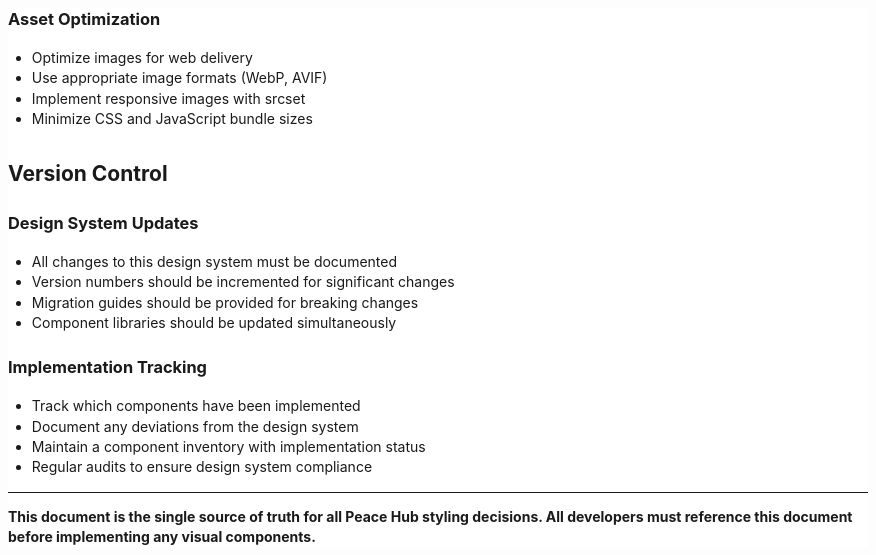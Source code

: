 ### Asset Optimization
- Optimize images for web delivery
- Use appropriate image formats (WebP, AVIF)
- Implement responsive images with srcset
- Minimize CSS and JavaScript bundle sizes

## Version Control

### Design System Updates
- All changes to this design system must be documented
- Version numbers should be incremented for significant changes
- Migration guides should be provided for breaking changes
- Component libraries should be updated simultaneously

### Implementation Tracking
- Track which components have been implemented
- Document any deviations from the design system
- Maintain a component inventory with implementation status
- Regular audits to ensure design system compliance

---

**This document is the single source of truth for all Peace Hub styling decisions. All developers must reference this document before implementing any visual components.** 